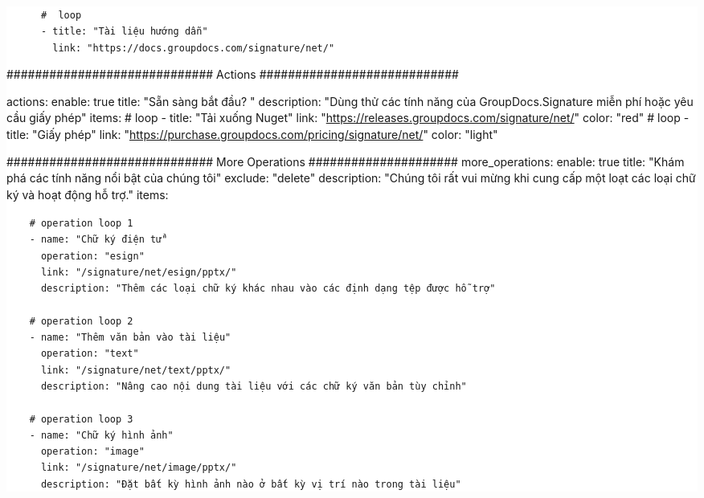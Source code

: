           #  loop
          - title: "Tài liệu hướng dẫn"
            link: "https://docs.groupdocs.com/signature/net/"
            

            


############################# Actions ############################

actions:
  enable: true
  title: "Sẵn sàng bắt đầu? "
  description: "Dùng thử các tính năng của GroupDocs.Signature miễn phí hoặc yêu cầu giấy phép"
  items:
    #  loop
    - title: "Tải xuống Nuget"
      link: "https://releases.groupdocs.com/signature/net/"
      color: "red"
        #  loop
    - title: "Giấy phép"
      link: "https://purchase.groupdocs.com/pricing/signature/net/"
      color: "light"


############################# More Operations #####################
more_operations:
    enable: true
    title: "Khám phá các tính năng nổi bật của chúng tôi"
    exclude: "delete"
    description: "Chúng tôi rất vui mừng khi cung cấp một loạt các loại chữ ký và hoạt động hỗ trợ."
    items: 
          
        # operation loop 1
        - name: "Chữ ký điện tử"
          operation: "esign"
          link: "/signature/net/esign/pptx/"
          description: "Thêm các loại chữ ký khác nhau vào các định dạng tệp được hỗ trợ"

        # operation loop 2
        - name: "Thêm văn bản vào tài liệu"
          operation: "text"
          link: "/signature/net/text/pptx/"
          description: "Nâng cao nội dung tài liệu với các chữ ký văn bản tùy chỉnh"

        # operation loop 3
        - name: "Chữ ký hình ảnh"
          operation: "image"
          link: "/signature/net/image/pptx/"
          description: "Đặt bất kỳ hình ảnh nào ở bất kỳ vị trí nào trong tài liệu"
